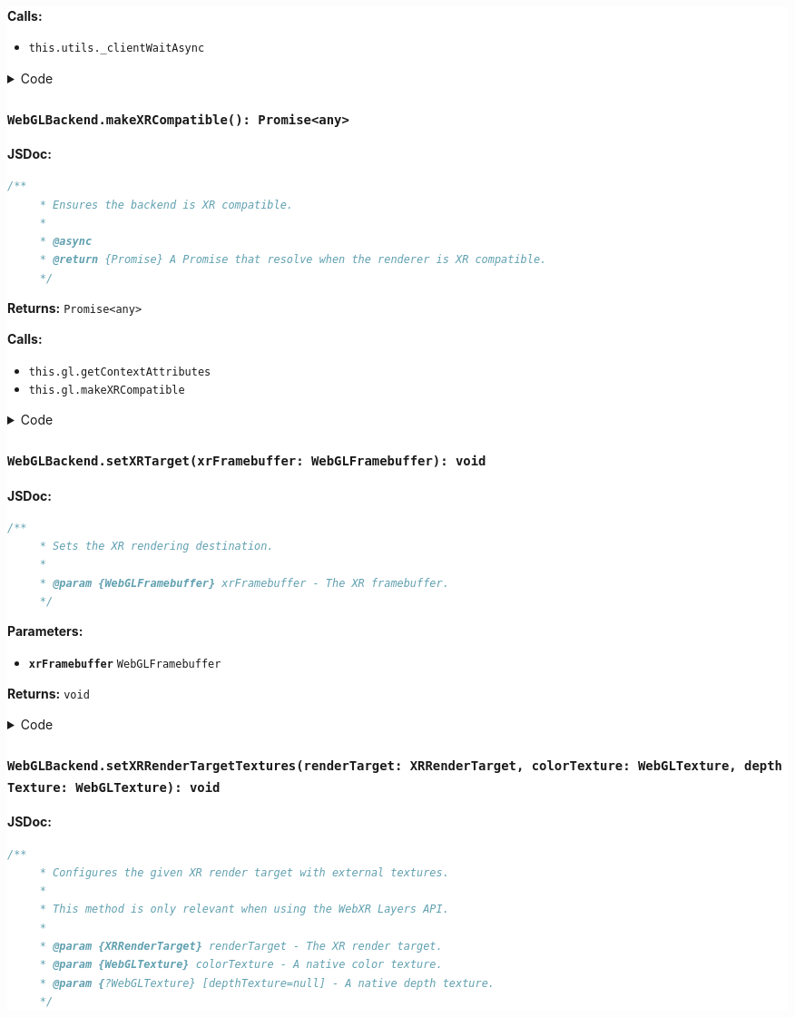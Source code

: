 **Calls:**

- `this.utils._clientWaitAsync`

<details><summary>Code</summary></details>

### `WebGLBackend.makeXRCompatible(): Promise<any>`

**JSDoc:**
```typescript
/**
	 * Ensures the backend is XR compatible.
	 *
	 * @async
	 * @return {Promise} A Promise that resolve when the renderer is XR compatible.
	 */
```

**Returns:** `Promise<any>`

**Calls:**

- `this.gl.getContextAttributes`
- `this.gl.makeXRCompatible`

<details><summary>Code</summary></details>

### `WebGLBackend.setXRTarget(xrFramebuffer: WebGLFramebuffer): void`

**JSDoc:**
```typescript
/**
	 * Sets the XR rendering destination.
	 *
	 * @param {WebGLFramebuffer} xrFramebuffer - The XR framebuffer.
	 */
```

**Parameters:**

- **`xrFramebuffer`** `WebGLFramebuffer`

**Returns:** `void`

<details><summary>Code</summary></details>

### `WebGLBackend.setXRRenderTargetTextures(renderTarget: XRRenderTarget, colorTexture: WebGLTexture, depthTexture: WebGLTexture): void`

**JSDoc:**
```typescript
/**
	 * Configures the given XR render target with external textures.
	 *
	 * This method is only relevant when using the WebXR Layers API.
	 *
	 * @param {XRRenderTarget} renderTarget - The XR render target.
	 * @param {WebGLTexture} colorTexture - A native color texture.
	 * @param {?WebGLTexture} [depthTexture=null] - A native depth texture.
	 */
```
